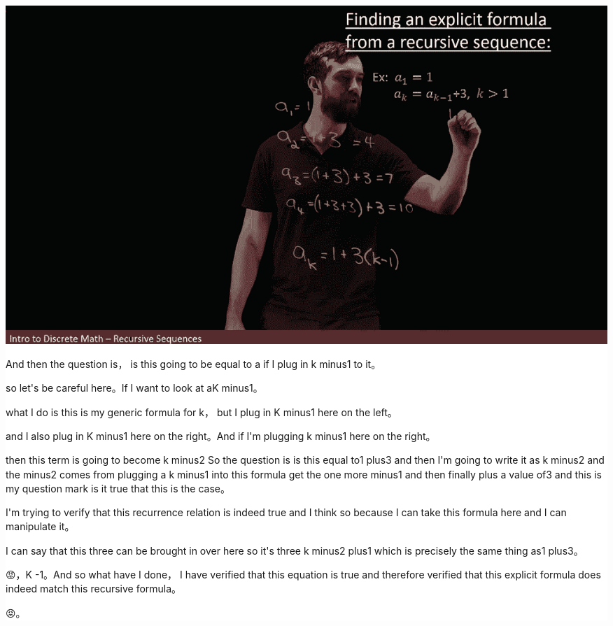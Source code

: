 ![](img/c4ca84d3b3314fc1ed7f5b04a0644349_51.png)

And then the question is， is this going to be equal to a if I plug in k minus1 to it。

 so let's be careful here。If I want to look at aK minus1。

 what I do is this is my generic formula for k， but I plug in K minus1 here on the left。

 and I also plug in K minus1 here on the right。And if I'm plugging k minus1 here on the right。

 then this term is going to become k minus2 So the question is is this equal to1 plus3 and then I'm going to write it as k minus2 and the minus2 comes from plugging a k minus1 into this formula get the one more minus1 and then finally plus a value of3 and this is my question mark is it true that this is the case。

 I'm trying to verify that this recurrence relation is indeed true and I think so because I can take this formula here and I can manipulate it。

 I can say that this three can be brought in over here so it's three k minus2 plus1 which is precisely the same thing as1 plus3。

😡，K -1。And so what have I done， I have verified that this equation is true and therefore verified that this explicit formula does indeed match this recursive formula。

😡。